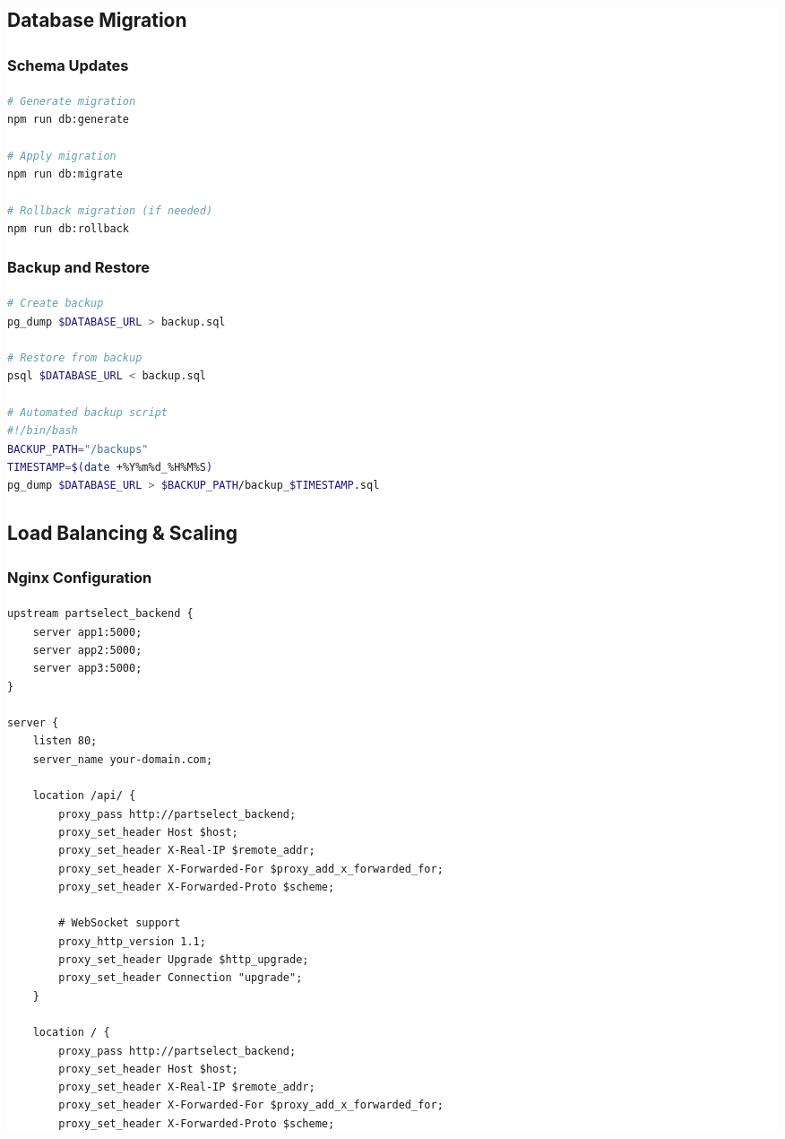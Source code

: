 ## Database Migration

### Schema Updates
```bash
# Generate migration
npm run db:generate

# Apply migration
npm run db:migrate

# Rollback migration (if needed)
npm run db:rollback
```

### Backup and Restore
```bash
# Create backup
pg_dump $DATABASE_URL > backup.sql

# Restore from backup
psql $DATABASE_URL < backup.sql

# Automated backup script
#!/bin/bash
BACKUP_PATH="/backups"
TIMESTAMP=$(date +%Y%m%d_%H%M%S)
pg_dump $DATABASE_URL > $BACKUP_PATH/backup_$TIMESTAMP.sql
```

## Load Balancing & Scaling

### Nginx Configuration
```nginx
upstream partselect_backend {
    server app1:5000;
    server app2:5000;
    server app3:5000;
}

server {
    listen 80;
    server_name your-domain.com;

    location /api/ {
        proxy_pass http://partselect_backend;
        proxy_set_header Host $host;
        proxy_set_header X-Real-IP $remote_addr;
        proxy_set_header X-Forwarded-For $proxy_add_x_forwarded_for;
        proxy_set_header X-Forwarded-Proto $scheme;
        
        # WebSocket support
        proxy_http_version 1.1;
        proxy_set_header Upgrade $http_upgrade;
        proxy_set_header Connection "upgrade";
    }

    location / {
        proxy_pass http://partselect_backend;
        proxy_set_header Host $host;
        proxy_set_header X-Real-IP $remote_addr;
        proxy_set_header X-Forwarded-For $proxy_add_x_forwarded_for;
        proxy_set_header X-Forwarded-Proto $scheme;
```